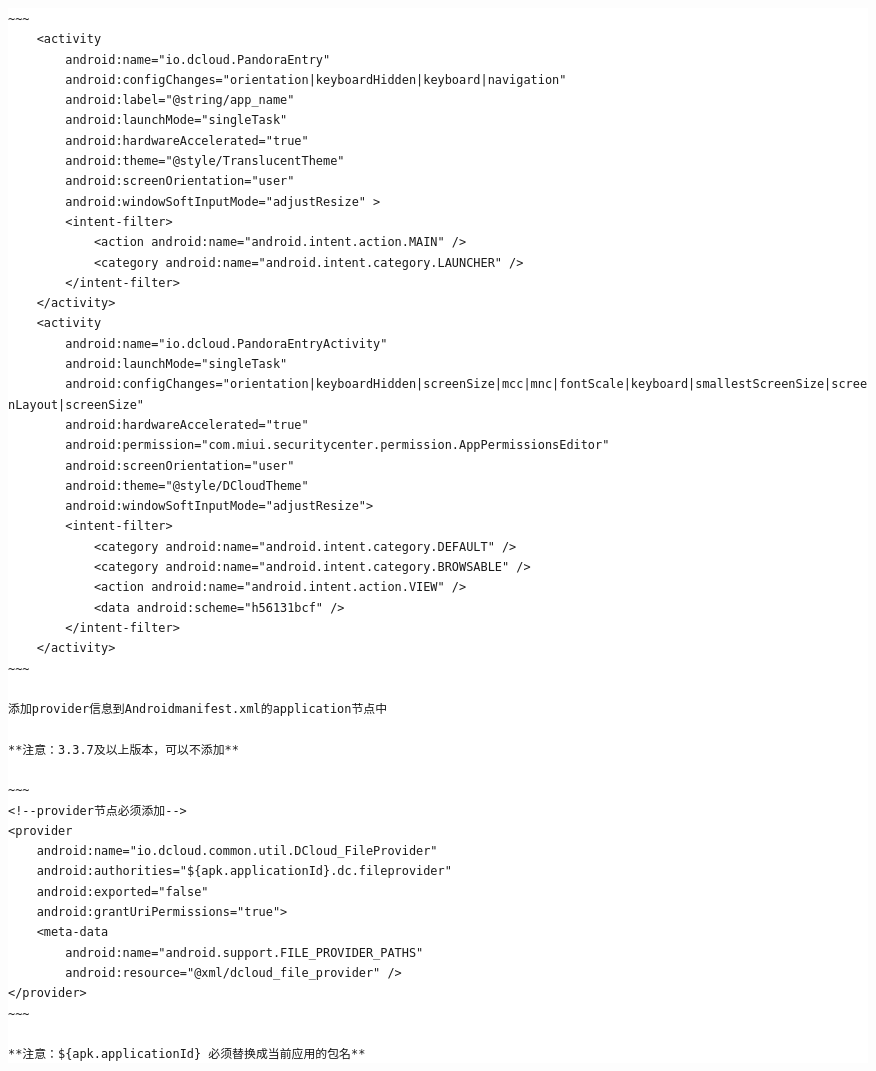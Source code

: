 	~~~
		<activity
            android:name="io.dcloud.PandoraEntry"
            android:configChanges="orientation|keyboardHidden|keyboard|navigation"
            android:label="@string/app_name"
            android:launchMode="singleTask"
            android:hardwareAccelerated="true"
            android:theme="@style/TranslucentTheme"
            android:screenOrientation="user"
            android:windowSoftInputMode="adjustResize" >
            <intent-filter>
                <action android:name="android.intent.action.MAIN" />
                <category android:name="android.intent.category.LAUNCHER" />
            </intent-filter>
        </activity>
		<activity
            android:name="io.dcloud.PandoraEntryActivity"
            android:launchMode="singleTask"
            android:configChanges="orientation|keyboardHidden|screenSize|mcc|mnc|fontScale|keyboard|smallestScreenSize|screenLayout|screenSize"
            android:hardwareAccelerated="true"
            android:permission="com.miui.securitycenter.permission.AppPermissionsEditor"
            android:screenOrientation="user"
            android:theme="@style/DCloudTheme"
            android:windowSoftInputMode="adjustResize">
            <intent-filter>
                <category android:name="android.intent.category.DEFAULT" />
                <category android:name="android.intent.category.BROWSABLE" />
                <action android:name="android.intent.action.VIEW" />
                <data android:scheme="h56131bcf" />
            </intent-filter>
        </activity>
	~~~

	添加provider信息到Androidmanifest.xml的application节点中
	
	**注意：3.3.7及以上版本，可以不添加**
	
	~~~
	<!--provider节点必须添加-->
	<provider
	    android:name="io.dcloud.common.util.DCloud_FileProvider"
	    android:authorities="${apk.applicationId}.dc.fileprovider"
	    android:exported="false"
	    android:grantUriPermissions="true">
	    <meta-data
	        android:name="android.support.FILE_PROVIDER_PATHS"
	        android:resource="@xml/dcloud_file_provider" />
	</provider>
	~~~
	
	**注意：${apk.applicationId} 必须替换成当前应用的包名**
	